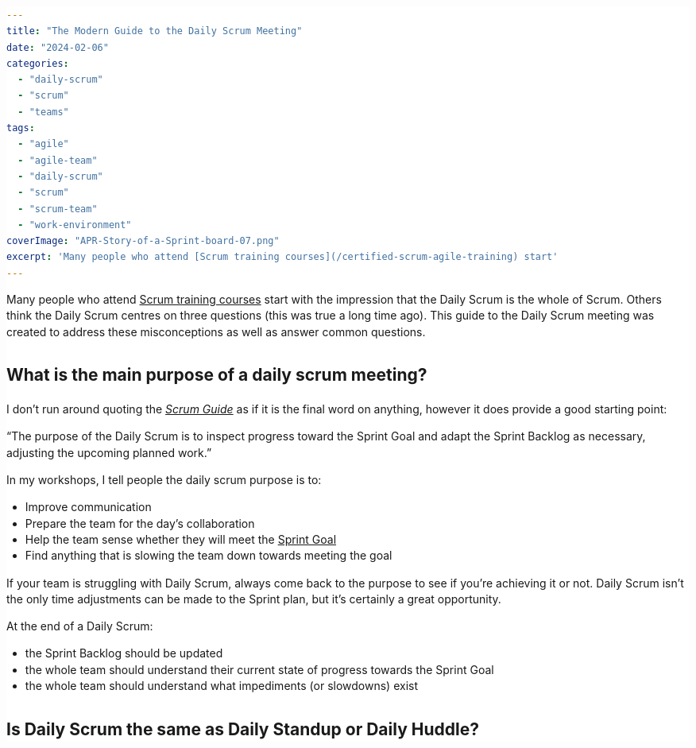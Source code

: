 ```yaml
---
title: "The Modern Guide to the Daily Scrum Meeting"
date: "2024-02-06"
categories: 
  - "daily-scrum"
  - "scrum"
  - "teams"
tags: 
  - "agile"
  - "agile-team"
  - "daily-scrum"
  - "scrum"
  - "scrum-team"
  - "work-environment"
coverImage: "APR-Story-of-a-Sprint-board-07.png"
excerpt: 'Many people who attend [Scrum training courses](/certified-scrum-agile-training) start'
---
```


Many people who attend [Scrum training courses](/certified-scrum-agile-training) start with the impression that the Daily Scrum is the whole of Scrum. Others think the Daily Scrum centres on three questions (this was true a long time ago). This guide to the Daily Scrum meeting was created to address these misconceptions as well as answer common questions.

## What is the main purpose of a daily scrum meeting?

I don’t run around quoting the _[Scrum Guide](https://scrumguides.org/scrum-guide.html#daily-scrum)_ as if it is the final word on anything, however it does provide a good starting point:

“The purpose of the Daily Scrum is to inspect progress toward the Sprint Goal and adapt the Sprint Backlog as necessary, adjusting the upcoming planned work.”

In my workshops, I tell people the daily scrum purpose is to:

- Improve communication
- Prepare the team for the day’s collaboration
- Help the team sense whether they will meet the [Sprint Goal](/blog/sprint-goals-provide-purpose.html)
- Find anything that is slowing the team down towards meeting the goal

If your team is struggling with Daily Scrum, always come back to the purpose to see if you’re achieving it or not. Daily Scrum isn’t the only time adjustments can be made to the Sprint plan, but it’s certainly a great opportunity.

At the end of a Daily Scrum:

- the Sprint Backlog should be updated
- the whole team should understand their current state of progress towards the Sprint Goal
- the whole team should understand what impediments (or slowdowns) exist

## Is Daily Scrum the same as Daily Standup or Daily Huddle?
